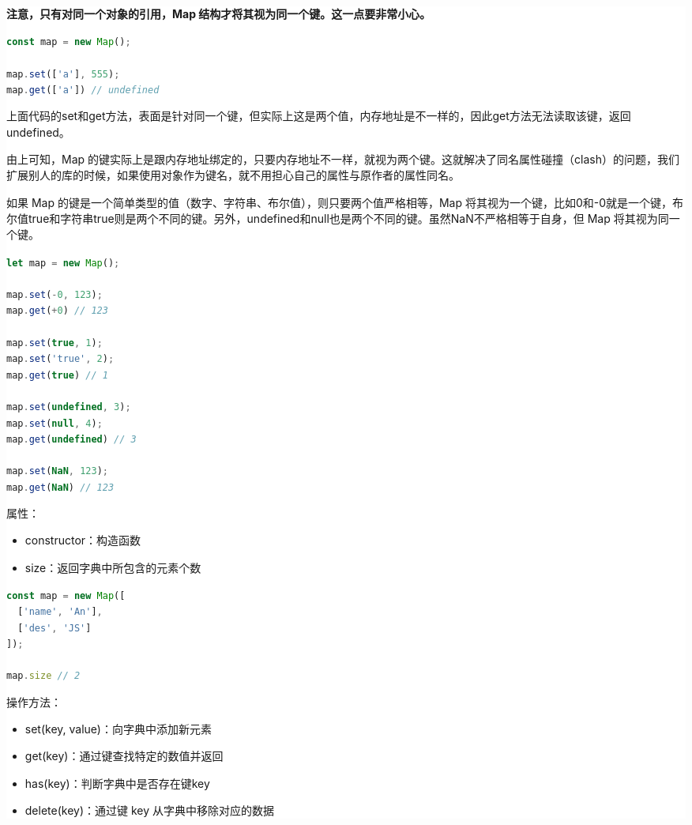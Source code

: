 **注意，只有对同一个对象的引用，Map 结构才将其视为同一个键。这一点要非常小心。**

```js
const map = new Map();

map.set(['a'], 555);
map.get(['a']) // undefined
```

上面代码的set和get方法，表面是针对同一个键，但实际上这是两个值，内存地址是不一样的，因此get方法无法读取该键，返回undefined。

由上可知，Map 的键实际上是跟内存地址绑定的，只要内存地址不一样，就视为两个键。这就解决了同名属性碰撞（clash）的问题，我们扩展别人的库的时候，如果使用对象作为键名，就不用担心自己的属性与原作者的属性同名。

如果 Map 的键是一个简单类型的值（数字、字符串、布尔值），则只要两个值严格相等，Map 将其视为一个键，比如0和-0就是一个键，布尔值true和字符串true则是两个不同的键。另外，undefined和null也是两个不同的键。虽然NaN不严格相等于自身，但 Map 将其视为同一个键。

```js
let map = new Map();

map.set(-0, 123);
map.get(+0) // 123

map.set(true, 1);
map.set('true', 2);
map.get(true) // 1

map.set(undefined, 3);
map.set(null, 4);
map.get(undefined) // 3

map.set(NaN, 123);
map.get(NaN) // 123
```

属性：

- constructor：构造函数

- size：返回字典中所包含的元素个数

```js
const map = new Map([
  ['name', 'An'],
  ['des', 'JS']
]);

map.size // 2
```

操作方法：

- set(key, value)：向字典中添加新元素

- get(key)：通过键查找特定的数值并返回

- has(key)：判断字典中是否存在键key

- delete(key)：通过键 key 从字典中移除对应的数据
